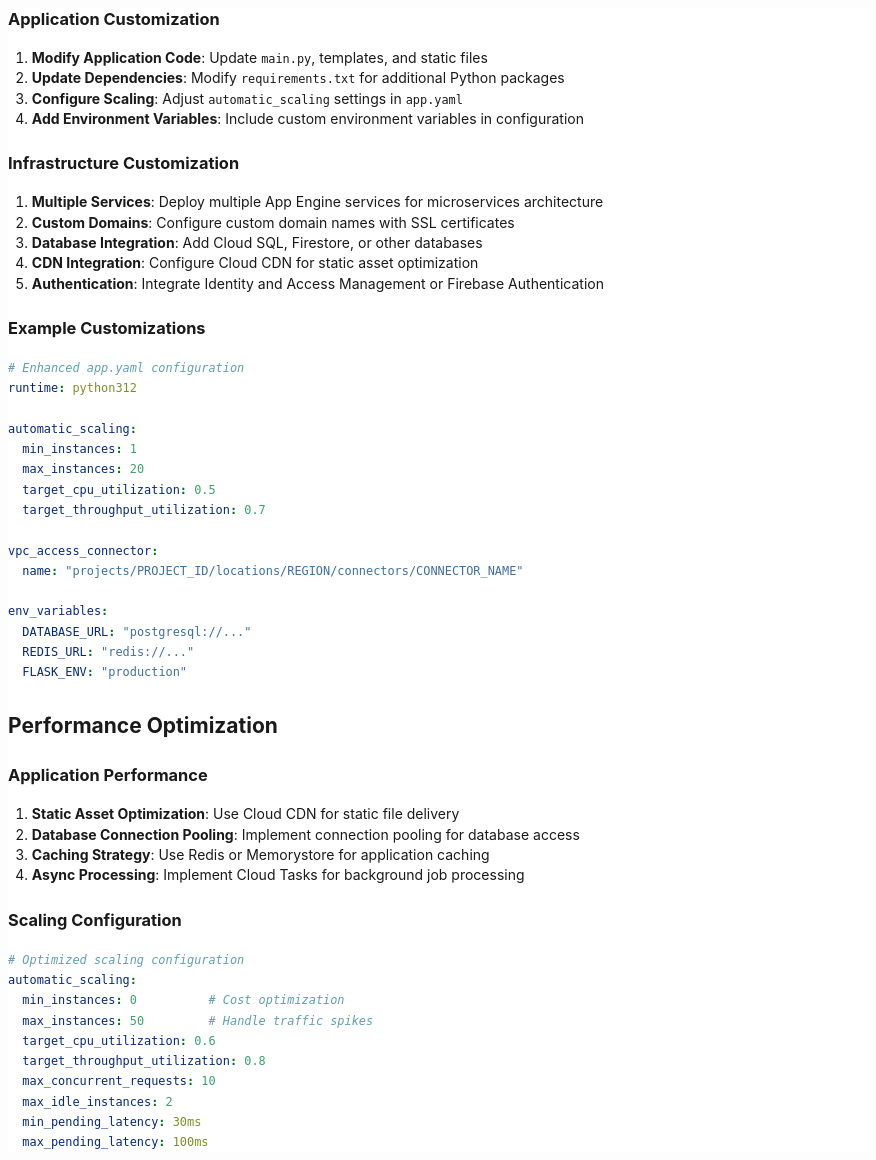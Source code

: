 ### Application Customization

1. **Modify Application Code**: Update `main.py`, templates, and static files
2. **Update Dependencies**: Modify `requirements.txt` for additional Python packages
3. **Configure Scaling**: Adjust `automatic_scaling` settings in `app.yaml`
4. **Add Environment Variables**: Include custom environment variables in configuration

### Infrastructure Customization

1. **Multiple Services**: Deploy multiple App Engine services for microservices architecture
2. **Custom Domains**: Configure custom domain names with SSL certificates
3. **Database Integration**: Add Cloud SQL, Firestore, or other databases
4. **CDN Integration**: Configure Cloud CDN for static asset optimization
5. **Authentication**: Integrate Identity and Access Management or Firebase Authentication

### Example Customizations

```yaml
# Enhanced app.yaml configuration
runtime: python312

automatic_scaling:
  min_instances: 1
  max_instances: 20
  target_cpu_utilization: 0.5
  target_throughput_utilization: 0.7

vpc_access_connector:
  name: "projects/PROJECT_ID/locations/REGION/connectors/CONNECTOR_NAME"

env_variables:
  DATABASE_URL: "postgresql://..."
  REDIS_URL: "redis://..."
  FLASK_ENV: "production"
```

## Performance Optimization

### Application Performance

1. **Static Asset Optimization**: Use Cloud CDN for static file delivery
2. **Database Connection Pooling**: Implement connection pooling for database access
3. **Caching Strategy**: Use Redis or Memorystore for application caching
4. **Async Processing**: Implement Cloud Tasks for background job processing

### Scaling Configuration

```yaml
# Optimized scaling configuration
automatic_scaling:
  min_instances: 0          # Cost optimization
  max_instances: 50         # Handle traffic spikes
  target_cpu_utilization: 0.6
  target_throughput_utilization: 0.8
  max_concurrent_requests: 10
  max_idle_instances: 2
  min_pending_latency: 30ms
  max_pending_latency: 100ms
```
